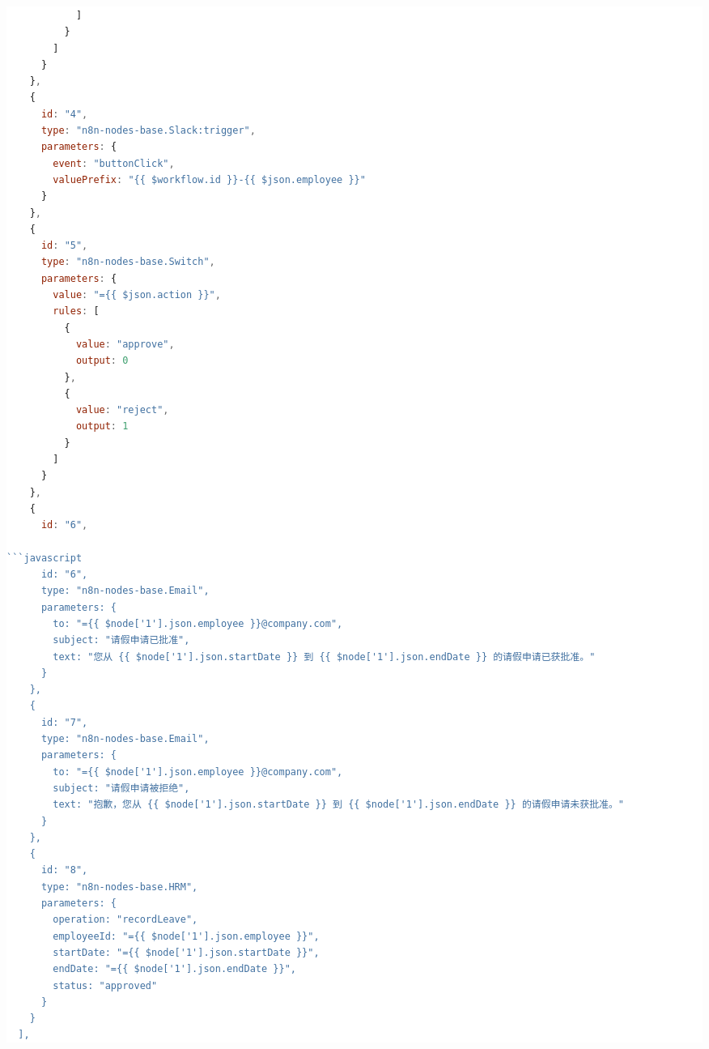```javascript
            ]
          }
        ]
      }
    },
    {
      id: "4",
      type: "n8n-nodes-base.Slack:trigger",
      parameters: {
        event: "buttonClick",
        valuePrefix: "{{ $workflow.id }}-{{ $json.employee }}"
      }
    },
    {
      id: "5",
      type: "n8n-nodes-base.Switch",
      parameters: {
        value: "={{ $json.action }}",
        rules: [
          {
            value: "approve",
            output: 0
          },
          {
            value: "reject",
            output: 1
          }
        ]
      }
    },
    {
      id: "6",

```javascript
      id: "6",
      type: "n8n-nodes-base.Email",
      parameters: {
        to: "={{ $node['1'].json.employee }}@company.com",
        subject: "请假申请已批准",
        text: "您从 {{ $node['1'].json.startDate }} 到 {{ $node['1'].json.endDate }} 的请假申请已获批准。"
      }
    },
    {
      id: "7",
      type: "n8n-nodes-base.Email",
      parameters: {
        to: "={{ $node['1'].json.employee }}@company.com",
        subject: "请假申请被拒绝",
        text: "抱歉，您从 {{ $node['1'].json.startDate }} 到 {{ $node['1'].json.endDate }} 的请假申请未获批准。"
      }
    },
    {
      id: "8",
      type: "n8n-nodes-base.HRM",
      parameters: {
        operation: "recordLeave",
        employeeId: "={{ $node['1'].json.employee }}",
        startDate: "={{ $node['1'].json.startDate }}",
        endDate: "={{ $node['1'].json.endDate }}",
        status: "approved"
      }
    }
  ],
```

  [key: string]: {